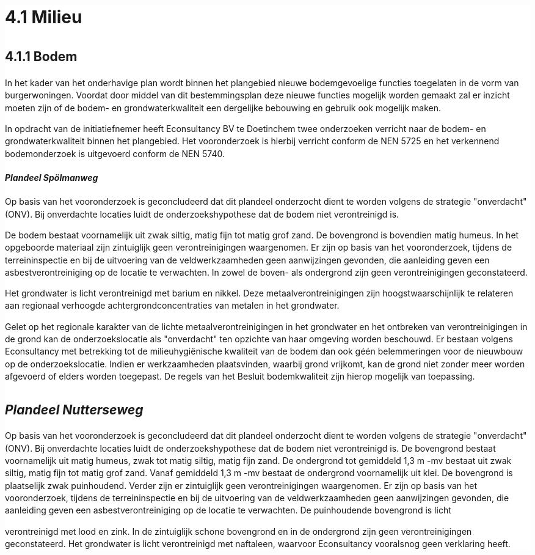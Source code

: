 # <span id="page-24-1"></span>**4.1 Milieu**

## <span id="page-24-2"></span>**4.1.1 Bodem**

In het kader van het onderhavige plan wordt binnen het plangebied nieuwe bodemgevoelige functies toegelaten in de vorm van burgerwoningen. Voordat door middel van dit bestemmingsplan deze nieuwe functies mogelijk worden gemaakt zal er inzicht moeten zijn of de bodem- en grondwaterkwaliteit een dergelijke bebouwing en gebruik ook mogelijk maken.

In opdracht van de initiatiefnemer heeft Econsultancy BV te Doetinchem twee onderzoeken verricht naar de bodem- en grondwaterkwaliteit binnen het plangebied. Het vooronderzoek is hierbij verricht conform de NEN 5725 en het verkennend bodemonderzoek is uitgevoerd conform de NEN 5740.

#### *Plandeel Spölmanweg*

Op basis van het vooronderzoek is geconcludeerd dat dit plandeel onderzocht dient te worden volgens de strategie "onverdacht" (ONV). Bij onverdachte locaties luidt de onderzoekshypothese dat de bodem niet verontreinigd is.

De bodem bestaat voornamelijk uit zwak siltig, matig fijn tot matig grof zand. De bovengrond is bovendien matig humeus. In het opgeboorde materiaal zijn zintuiglijk geen verontreinigingen waargenomen. Er zijn op basis van het vooronderzoek, tijdens de terreininspectie en bij de uitvoering van de veldwerkzaamheden geen aanwijzingen gevonden, die aanleiding geven een asbestverontreiniging op de locatie te verwachten. In zowel de boven- als ondergrond zijn geen verontreinigingen geconstateerd.

Het grondwater is licht verontreinigd met barium en nikkel. Deze metaalverontreinigingen zijn hoogstwaarschijnlijk te relateren aan regionaal verhoogde achtergrondconcentraties van metalen in het grondwater.

Gelet op het regionale karakter van de lichte metaalverontreinigingen in het grondwater en het ontbreken van verontreinigingen in de grond kan de onderzoekslocatie als "onverdacht" ten opzichte van haar omgeving worden beschouwd. Er bestaan volgens Econsultancy met betrekking tot de milieuhygiënische kwaliteit van de bodem dan ook géén belemmeringen voor de nieuwbouw op de onderzoekslocatie. Indien er werkzaamheden plaatsvinden, waarbij grond vrijkomt, kan de grond niet zonder meer worden afgevoerd of elders worden toegepast. De regels van het Besluit bodemkwaliteit zijn hierop mogelijk van toepassing.

## *Plandeel Nutterseweg*

Op basis van het vooronderzoek is geconcludeerd dat dit plandeel onderzocht dient te worden volgens de strategie "onverdacht" (ONV). Bij onverdachte locaties luidt de onderzoekshypothese dat de bodem niet verontreinigd is. De bovengrond bestaat voornamelijk uit matig humeus, zwak tot matig siltig, matig fijn zand. De ondergrond tot gemiddeld 1,3 m -mv bestaat uit zwak siltig, matig fijn tot matig grof zand. Vanaf gemiddeld 1,3 m -mv bestaat de ondergrond voornamelijk uit klei. De bovengrond is plaatselijk zwak puinhoudend. Verder zijn er zintuiglijk geen verontreinigingen waargenomen. Er zijn op basis van het vooronderzoek, tijdens de terreininspectie en bij de uitvoering van de veldwerkzaamheden geen aanwijzingen gevonden, die aanleiding geven een asbestverontreiniging op de locatie te verwachten. De puinhoudende bovengrond is licht

verontreinigd met lood en zink. In de zintuiglijk schone bovengrond en in de ondergrond zijn geen verontreinigingen geconstateerd. Het grondwater is licht verontreinigd met naftaleen, waarvoor Econsultancy vooralsnog geen verklaring heeft.
